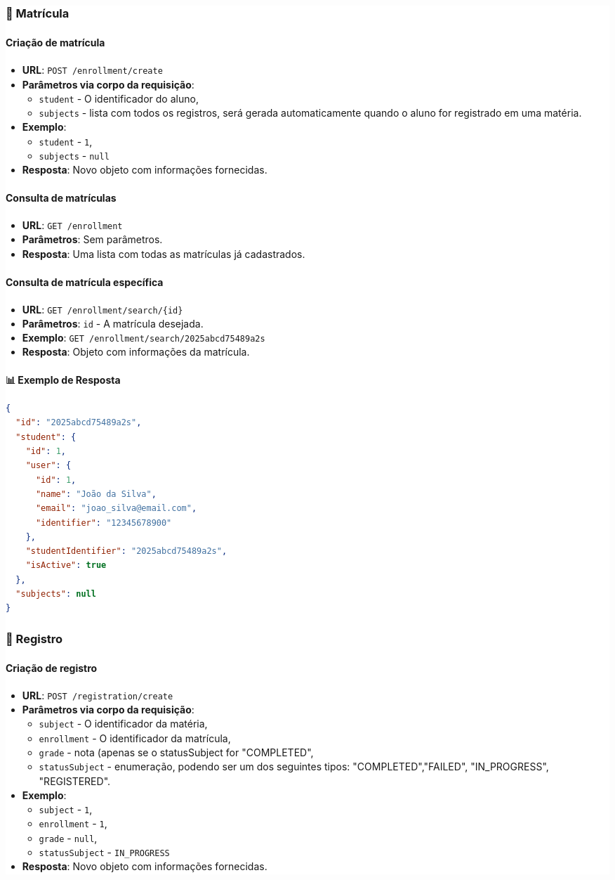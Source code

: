 ### 🎒 Matrícula

#### Criação de matrícula
- **URL**: `POST /enrollment/create`
- **Parâmetros via corpo da requisição**:
    - `student` - O identificador do aluno,
    - `subjects` - lista com todos os registros, será gerada automaticamente quando o aluno for registrado em uma matéria.
- **Exemplo**:
    - `student` - `1`,
    - `subjects` - `null`
- **Resposta**: Novo objeto com informações fornecidas.

#### Consulta de matrículas
- **URL**: `GET /enrollment`
- **Parâmetros**: Sem parâmetros.
- **Resposta**: Uma lista com todas as matrículas já cadastrados.

#### Consulta de matrícula específica
- **URL**: `GET /enrollment/search/{id}`
- **Parâmetros**: `id` - A matrícula desejada.
- **Exemplo**: `GET /enrollment/search/2025abcd75489a2s`
- **Resposta**: Objeto com informações da matrícula.


#### 📊 Exemplo de Resposta

```json
{
  "id": "2025abcd75489a2s",
  "student": {
    "id": 1,
    "user": {
      "id": 1,
      "name": "João da Silva",
      "email": "joao_silva@email.com",
      "identifier": "12345678900"
    },
    "studentIdentifier": "2025abcd75489a2s",
    "isActive": true
  },
  "subjects": null
}
```

### 📂 Registro

#### Criação de registro
- **URL**: `POST /registration/create`
- **Parâmetros via corpo da requisição**:
    - `subject` - O identificador da matéria,
    - `enrollment` - O identificador da matrícula,
    - `grade` - nota (apenas se o statusSubject for "COMPLETED",
    - `statusSubject` - enumeração, podendo ser um dos seguintes tipos: "COMPLETED","FAILED", "IN_PROGRESS", "REGISTERED".
- **Exemplo**:
    - `subject` - `1`,
    - `enrollment` - `1`,
    - `grade` - `null`,
    - `statusSubject` - `IN_PROGRESS`
- **Resposta**: Novo objeto com informações fornecidas.
